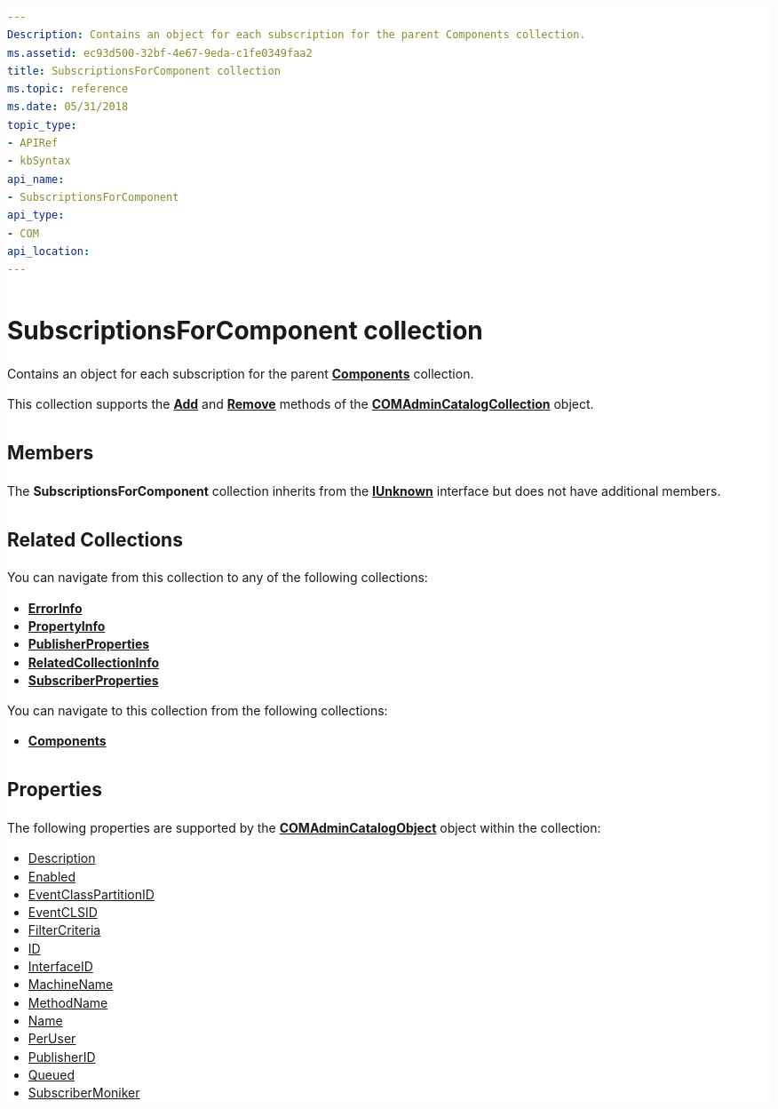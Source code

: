 ```yaml
---
Description: Contains an object for each subscription for the parent Components collection.
ms.assetid: ec93d500-32bf-4e67-9eda-c1fe0349faa2
title: SubscriptionsForComponent collection
ms.topic: reference
ms.date: 05/31/2018
topic_type: 
- APIRef
- kbSyntax
api_name: 
- SubscriptionsForComponent
api_type: 
- COM
api_location: 
---
```


# SubscriptionsForComponent collection

Contains an object for each subscription for the parent [**Components**](components.md) collection.

This collection supports the [**Add**](/windows/desktop/api/ComAdmin/nf-comadmin-icatalogcollection-add) and [**Remove**](/windows/desktop/api/ComAdmin/nf-comadmin-icatalogcollection-remove) methods of the [**COMAdminCatalogCollection**](comadmincatalogcollection.md) object.

## Members

The **SubscriptionsForComponent** collection inherits from the [**IUnknown**](/windows/desktop/api/unknwn/nn-unknwn-iunknown) interface but does not have additional members.

## Related Collections

You can navigate from this collection to any of the following collections:

-   [**ErrorInfo**](errorinfo.md)
-   [**PropertyInfo**](propertyinfo.md)
-   [**PublisherProperties**](publisherproperties.md)
-   [**RelatedCollectionInfo**](relatedcollectioninfo.md)
-   [**SubscriberProperties**](subscriberproperties.md)

You can navigate to this collection from the following collections:

-   [**Components**](components.md)

## Properties

The following properties are supported by the [**COMAdminCatalogObject**](comadmincatalogobject.md) object within the collection:

-   [Description](#description)
-   [Enabled](#enabled)
-   [EventClassPartitionID](#eventclasspartitionid)
-   [EventCLSID](#eventclsid)
-   [FilterCriteria](#filtercriteria)
-   [ID](#subscriptionsforcomponent-collection)
-   [InterfaceID](#interfaceid)
-   [MachineName](#machinename)
-   [MethodName](#methodname)
-   [Name](#machinename)
-   [PerUser](#peruser)
-   [PublisherID](#publisherid)
-   [Queued](#queued)
-   [SubscriberMoniker](#subscribermoniker)